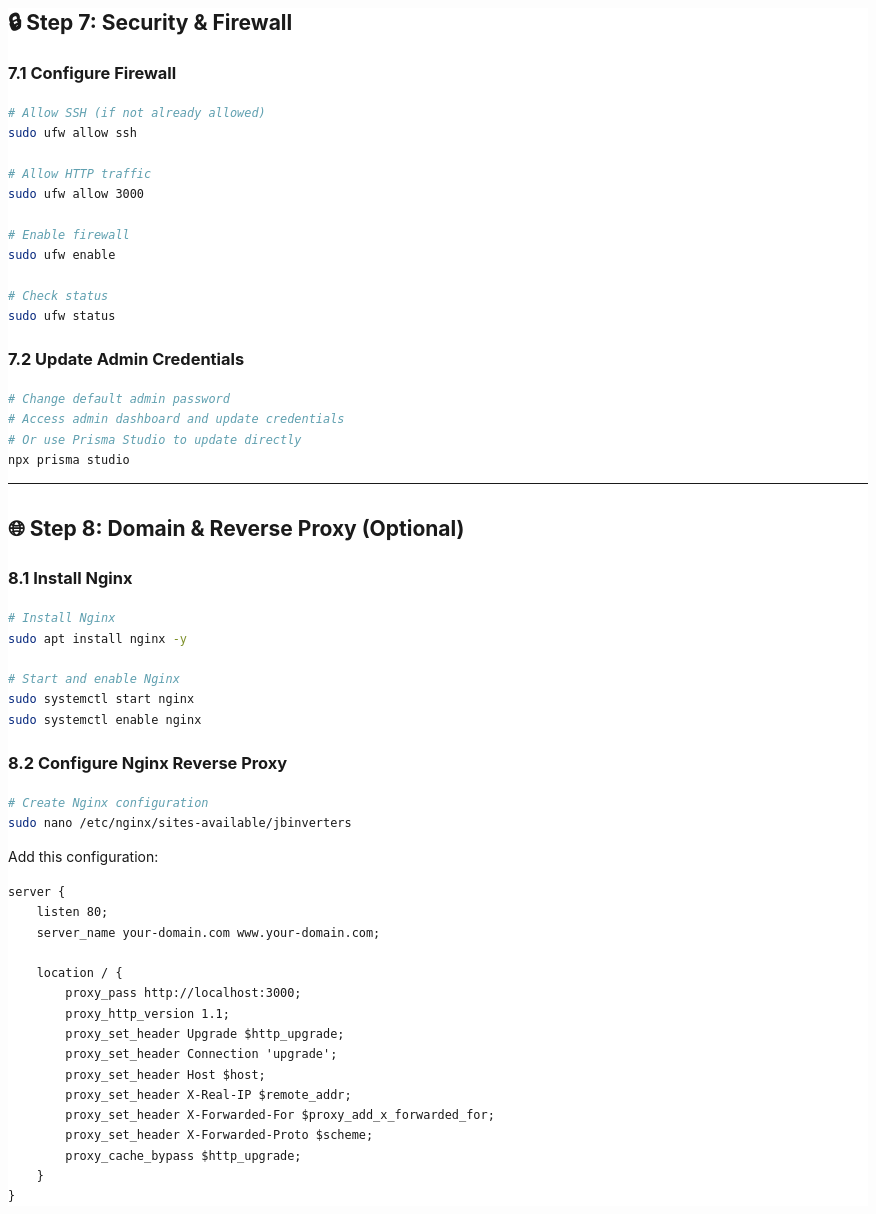 ## 🔒 Step 7: Security & Firewall

### 7.1 Configure Firewall
```bash
# Allow SSH (if not already allowed)
sudo ufw allow ssh

# Allow HTTP traffic
sudo ufw allow 3000

# Enable firewall
sudo ufw enable

# Check status
sudo ufw status
```

### 7.2 Update Admin Credentials
```bash
# Change default admin password
# Access admin dashboard and update credentials
# Or use Prisma Studio to update directly
npx prisma studio
```

---

## 🌐 Step 8: Domain & Reverse Proxy (Optional)

### 8.1 Install Nginx
```bash
# Install Nginx
sudo apt install nginx -y

# Start and enable Nginx
sudo systemctl start nginx
sudo systemctl enable nginx
```

### 8.2 Configure Nginx Reverse Proxy
```bash
# Create Nginx configuration
sudo nano /etc/nginx/sites-available/jbinverters
```

Add this configuration:
```nginx
server {
    listen 80;
    server_name your-domain.com www.your-domain.com;

    location / {
        proxy_pass http://localhost:3000;
        proxy_http_version 1.1;
        proxy_set_header Upgrade $http_upgrade;
        proxy_set_header Connection 'upgrade';
        proxy_set_header Host $host;
        proxy_set_header X-Real-IP $remote_addr;
        proxy_set_header X-Forwarded-For $proxy_add_x_forwarded_for;
        proxy_set_header X-Forwarded-Proto $scheme;
        proxy_cache_bypass $http_upgrade;
    }
}
```